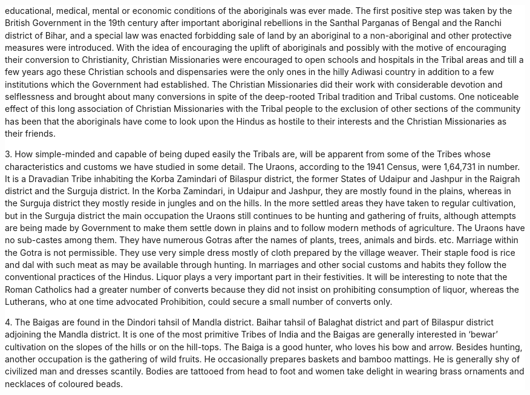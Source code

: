 educational, medical, mental or economic conditions of the aboriginals
was ever made.  The first positive step was taken by the British
Government in the 19th century after important aboriginal rebellions in
the Santhal Parganas of Bengal and the Ranchi district of Bihar, and a
special law was enacted forbidding sale of land by an aboriginal to a
non-aboriginal and other protective measures were introduced.  With the
idea of encouraging the uplift of aboriginals and possibly with the
motive of encouraging their conversion to Christianity, Christian
Missionaries were encouraged to open schools and hospitals in the Tribal
areas and till a few years ago these Christian schools and dispensaries
were the only ones in the hilly Adiwasi country in addition to a few
institutions which the Government had established.  The Christian
Missionaries did their work with considerable devotion and selflessness
and brought about many conversions in spite of the deep-rooted Tribal
tradition and Tribal customs.  One noticeable effect of this long
association of Christian Missionaries with the Tribal people to the
exclusion of other sections of the community has been that the
aboriginals have come to look upon the Hindus as hostile to their
interests and the Christian Missionaries as their friends.

3\. How simple-minded and capable of being duped easily the Tribals are,
will be apparent from some of the Tribes whose characteristics and
customs we have studied in some detail.  The Uraons, according to the
1941 Census, were 1,64,731 in number.  It is a Dravadian Tribe
inhabiting the Korba Zamindari of Bilaspur district, the former States
of Udaipur and Jashpur in the Raigrah district and the Surguja
district.  In the Korba Zamindari, in Udaipur and Jashpur, they are
mostly found in the plains, whereas in the Surguja district they mostly
reside in jungles and on the hills.  In the more settled areas they have
taken to regular cultivation, but in the Surguja district the main
occupation the Uraons still continues to be hunting and gathering of
fruits, although attempts are being made by Government to make them
settle down in plains and to follow modern methods of agriculture.  The
Uraons have no sub-castes among them.  They have numerous Gotras after
the names of plants, trees, animals and birds. etc. Marriage within the
Gotra is not permissible. They use very simple dress mostly of cloth
prepared by the village weaver. Their staple food is rice and dal with
such meat as may be available through hunting.  In marriages and other
social customs and habits they follow the conventional practices of the
Hindus. Liquor plays a very important part in their festivities.  It
will be interesting to note that the Roman Catholics had a greater
number of converts because they did not insist on prohibiting
consumption of liquor, whereas the Lutherans, who at one time advocated
Prohibition, could secure a small number of converts only.

4\. The Baigas are found in the Dindori tahsil of Mandla district. 
Baihar tahsil of Balaghat district and part of Bilaspur district
adjoining the Mandla district.  It is one of the most primitive Tribes
of India and the Baigas are generally interested in ‘bewar’ cultivation
on the slopes of the hills or on the hill-tops.  The Baiga is a good
hunter, who loves his bow and arrow.  Besides hunting, another
occupation is the gathering of wild fruits.  He occasionally prepares
baskets and bamboo mattings.  He is generally shy of civilized man and
dresses scantily. Bodies are tattooed from head to foot and women take
delight in wearing brass ornaments and necklaces of coloured beads.
